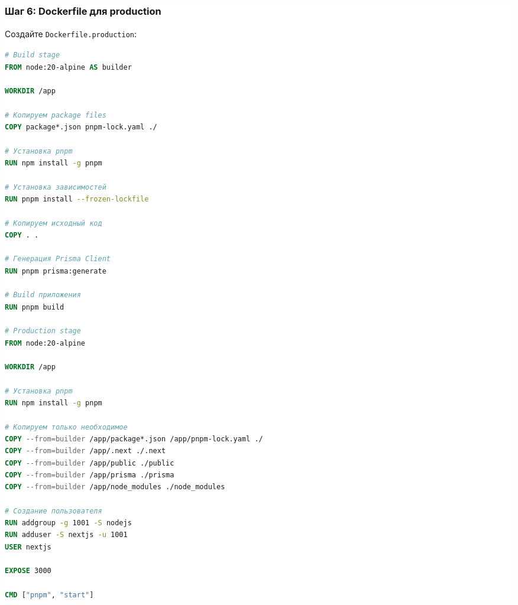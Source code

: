```yaml
```

### Шаг 6: Dockerfile для production

Создайте `Dockerfile.production`:

```dockerfile
# Build stage
FROM node:20-alpine AS builder

WORKDIR /app

# Копируем package files
COPY package*.json pnpm-lock.yaml ./

# Установка pnpm
RUN npm install -g pnpm

# Установка зависимостей
RUN pnpm install --frozen-lockfile

# Копируем исходный код
COPY . .

# Генерация Prisma Client
RUN pnpm prisma:generate

# Build приложения
RUN pnpm build

# Production stage
FROM node:20-alpine

WORKDIR /app

# Установка pnpm
RUN npm install -g pnpm

# Копируем только необходимое
COPY --from=builder /app/package*.json /app/pnpm-lock.yaml ./
COPY --from=builder /app/.next ./.next
COPY --from=builder /app/public ./public
COPY --from=builder /app/prisma ./prisma
COPY --from=builder /app/node_modules ./node_modules

# Создание пользователя
RUN addgroup -g 1001 -S nodejs
RUN adduser -S nextjs -u 1001
USER nextjs

EXPOSE 3000

CMD ["pnpm", "start"]
```
